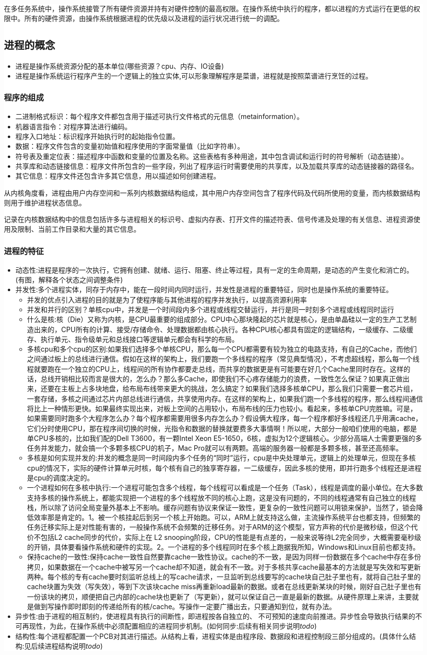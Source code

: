 在多任务系统中，操作系统接管了所有硬件资源并持有对硬件控制的最高权限。在操作系统中执行的程序，都以进程的方式运行在更低的权限中。所有的硬件资源，由操作系统根据进程的优先级以及进程的运行状况进行统一的调配。

进程的概念
----------

-	进程是操作系统资源分配的基本单位(哪些资源？cpu、内存、IO设备)
-	进程是操作系统运行程序产生的一个逻辑上的独立实体,可以形象理解程序是菜谱，进程就是按照菜谱进行烹饪的过程。

### 程序的组成

-	二进制格式标识：每个程序文件都包含用于描述可执行文件格式的元信息（metainformation）。
-	机器语言指令：对程序算法进行编码。
-	程序入口地址：标识程序开始执行时的起始指令位置。
-	数据：程序文件包含的变量初始值和程序使用的字面常量值（比如字符串）。
-	符号表及重定位表：描述程序中函数和变量的位置及名称。这些表格有多种用途，其中包含调试和运行时的符号解析（动态链接）。
-	共享库和动态链接信息：程序文件所包含的一些字段，列出了程序运行时需要使用的共享库，以及加载共享库的动态链接器的路径名。
-	其它信息：程序文件还包含许多其它信息，用以描述如何创建进程。

从内核角度看，进程由用户内存空间和一系列内核数据结构组成，其中用户内存空间包含了程序代码及代码所使用的变量，而内核数据结构则用于维护进程状态信息。

记录在内核数据结构中的信息包括许多与进程相关的标识号、虚拟内存表、打开文件的描述符表、信号传递及处理的有关信息、进程资源使用及限制、当前工作目录和大量的其它信息。

### 进程的特征

-	动态性:进程是程序的一次执行，它拥有创建、就绪、运行、阻塞、终止等过程，具有一定的生命周期，是动态的产生变化和消亡的。 (有图，解释各个状态之间调整条件)
-	并发性:多个进程实体，同存于内存中，能在一段时间内同时运行，并发性是进程的重要特征，同时也是操作系统的重要特征。
	-	并发的优点引入进程的目的就是为了使程序能与其他进程的程序并发执行，以提高资源利用率
	-	并发和并行的区别？单核cpu中，并发是一个时间段内多个进程或线程交替运行，并行是同一时刻多个进程或线程同时运行
	-	什么是核:核（Die）又称为内核，是CPU最重要的组成部分。CPU中心那块隆起的芯片就是核心，是由单晶硅以一定的生产工艺制造出来的，CPU所有的计算、接受/存储命令、处理数据都由核心执行。各种CPU核心都具有固定的逻辑结构，一级缓存、二级缓存、执行单元、指令级单元和总线接口等逻辑单元都会有科学的布局。
	-	多核cpu和多个cpu的区别:如果我们选择多个单核CPU，那么每一个CPU都需要有较为独立的电路支持，有自己的Cache，而他们之间通过板上的总线进行通信。假如在这样的架构上，我们要跑一个多线程的程序（常见典型情况），不考虑超线程，那么每一个线程就要跑在一个独立的CPU上，线程间的所有协作都要走总线，而共享的数据更是有可能要在好几个Cache里同时存在。这样的话，总线开销相比较而言是很大的，怎么办？那么多Cache，即使我们不心疼存储能力的浪费，一致性怎么保证？如果真正做出来，还要在主板上占多块地盘，给布局布线带来更大的挑战，怎么搞定？如果我们选择多核单CPU，那么我们只需要一套芯片组，一套存储，多核之间通过芯片内部总线进行通信，共享使用内存。在这样的架构上，如果我们跑一个多线程的程序，那么线程间通信将比上一种情形更快。如果最终实现出来，对板上空间的占用较小，布局布线的压力也较小。看起来，多核单CPU完胜嘛。可是，如果需要同时跑多个大程序怎么办？每个程序都需要用很多内存怎么办？假设俩大程序，每一个程序都好多线程还几乎用满cache，它们分时使用CPU，那在程序间切换的时候，光指令和数据的替换就要费多大事情啊！所以呢，大部分一般咱们使用的电脑，都是单CPU多核的，比如我们配的Dell T3600，有一颗Intel Xeon E5-1650，6核，虚拟为12个逻辑核心。少部分高端人士需要更强的多任务并发能力，就会搞一个多颗多核CPU的机子，Mac Pro就可以有两颗。高端的服务器一般都是多颗多核，甚至还高频率。
	-	多核是如何实现并发的:并发的概念是同一时间段内多个任务的“同时”运行，cpu是中央处理单元，逻辑上的处理单元，但现在多核cpu的情况下，实际的硬件计算单元时核，每个核有自己的独享寄存器，一二级缓存，因此多核的使用，即并行跑多个线程还是进程是cpu的调度决定的。
	-	一个进程如何在多核中执行:一个进程可能包含多个线程，每个线程可以看成是一个任务（Task），线程是调度的最小单位。在大多数支持多核的操作系统上，都能实现把一个进程的多个线程放不同的核心上跑，这是没有问题的，不同的线程通常有自己独立的线程栈，所以除了访问全局变量外基本上不影响。缓存问题有协议来保证一致性，更复杂的一致性问题可以用锁来保护，当然了，锁会降低效率那是肯定的。1。被一个核挂起后到另一个核上开始跑。可以，ARM上就支持这么做，主流操作系统平台也都支持，但频繁的任务迁移实际上是对性能有害的，一般操作系统不会频繁的迁移任务。对于ARM的这个模型，官方声称的代价是微秒级，但这个代价不包括L2 cache同步的代价，实际上在 L2 snooping阶段，CPU的性能是有点差的，一般来说等待L2完全同步，大概需要毫秒级的开销，具体要看操作系统和硬件的实现。2。一个进程的多个线程同时在多个核上跑据我所知，Windows和Linux目前也都支持。
	-	保持cache的一致性:保持cache一致性自然要靠cache一致性协议。cache的不一致，是因为同样一份数据在多个cache中存在多份拷贝，如果数据在一个cache中被写另一个cache却不知道，就会有不一致。对于多核共享cache最基本的方法就是写失效和写更新两种。每个核的专有cache要时刻监听总线上的写cache请求，一旦监听到总线要写的cache块自己肚子里也有，就将自己肚子里的cache块置为失效（写失效），等到下次该块cache miss再重新load最新的数据。或者在总线更新某块的时候，刚好自己肚子里也有一份该块的拷贝，顺便把自己内部的cache块也更新了（写更新），就可以保证自己一直是最新的数据。从硬件原理上来讲，主要就是做到写操作即时即刻的传递给所有的核/cache。写操作一定要广播出去，只要通知到位，就有办法。
-	异步性:由于进程的相互制约，使进程具有执行的间断性，即进程按各自独立的、 不可预知的速度向前推进。异步性会导致执行结果的不可再现性，为此，在操作系统中必须配置相应的进程同步机制。(如何同步:后续有相关同步说明*todo*\)
-	结构性:每个进程都配置一个PCB对其进行描述。从结构上看，进程实体是由程序段、数据段和进程控制段三部分组成的。(具体什么结构:见后续进程结构说明*todo*\)
